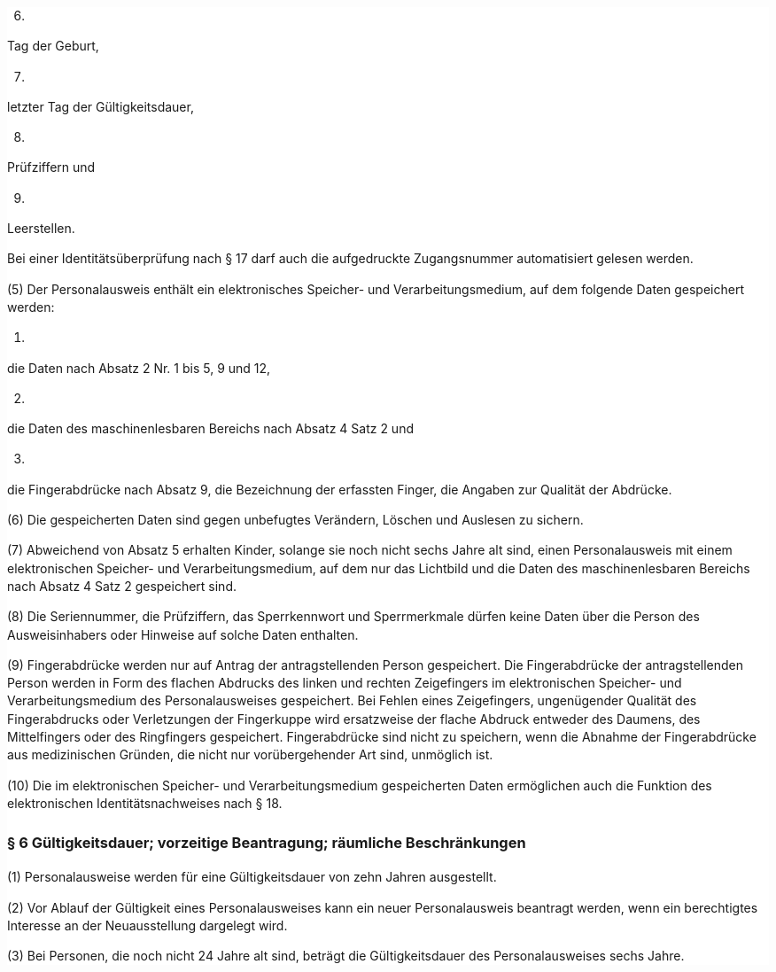 6.  
Tag der Geburt,

7.  
letzter Tag der Gültigkeitsdauer,

8.  
Prüfziffern und

9.  
Leerstellen.

Bei einer Identitätsüberprüfung nach § 17 darf auch die aufgedruckte Zugangsnummer automatisiert gelesen werden.

(5) Der Personalausweis enthält ein elektronisches Speicher- und Verarbeitungsmedium, auf dem folgende Daten gespeichert werden:

1.  
die Daten nach Absatz 2 Nr. 1 bis 5, 9 und 12,

2.  
die Daten des maschinenlesbaren Bereichs nach Absatz 4 Satz 2 und

3.  
die Fingerabdrücke nach Absatz 9, die Bezeichnung der erfassten Finger, die Angaben zur Qualität der Abdrücke.

(6) Die gespeicherten Daten sind gegen unbefugtes Verändern, Löschen und Auslesen zu sichern.

(7) Abweichend von Absatz 5 erhalten Kinder, solange sie noch nicht sechs Jahre alt sind, einen Personalausweis mit einem elektronischen Speicher- und Verarbeitungsmedium, auf dem nur das Lichtbild und die Daten des maschinenlesbaren Bereichs nach Absatz 4 Satz 2 gespeichert sind.

(8) Die Seriennummer, die Prüfziffern, das Sperrkennwort und Sperrmerkmale dürfen keine Daten über die Person des Ausweisinhabers oder Hinweise auf solche Daten enthalten.

(9) Fingerabdrücke werden nur auf Antrag der antragstellenden Person gespeichert. Die Fingerabdrücke der antragstellenden Person werden in Form des flachen Abdrucks des linken und rechten Zeigefingers im elektronischen Speicher- und Verarbeitungsmedium des Personalausweises gespeichert. Bei Fehlen eines Zeigefingers, ungenügender Qualität des Fingerabdrucks oder Verletzungen der Fingerkuppe wird ersatzweise der flache Abdruck entweder des Daumens, des Mittelfingers oder des Ringfingers gespeichert. Fingerabdrücke sind nicht zu speichern, wenn die Abnahme der Fingerabdrücke aus medizinischen Gründen, die nicht nur vorübergehender Art sind, unmöglich ist.

(10) Die im elektronischen Speicher- und Verarbeitungsmedium gespeicherten Daten ermöglichen auch die Funktion des elektronischen Identitätsnachweises nach § 18.

### § 6 Gültigkeitsdauer; vorzeitige Beantragung; räumliche Beschränkungen

(1) Personalausweise werden für eine Gültigkeitsdauer von zehn Jahren ausgestellt.

(2) Vor Ablauf der Gültigkeit eines Personalausweises kann ein neuer Personalausweis beantragt werden, wenn ein berechtigtes Interesse an der Neuausstellung dargelegt wird.

(3) Bei Personen, die noch nicht 24 Jahre alt sind, beträgt die Gültigkeitsdauer des Personalausweises sechs Jahre.
